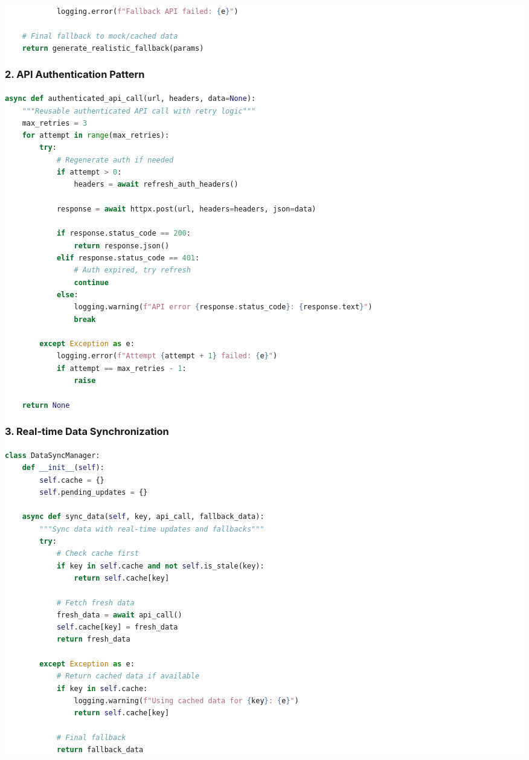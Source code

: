 ```python
            logging.error(f"Fallback API failed: {e}")
    
    # Final fallback to mock/cached data
    return generate_realistic_fallback(params)
```

### **2. API Authentication Pattern**
```python
async def authenticated_api_call(url, headers, data=None):
    """Reusable authenticated API call with retry logic"""
    max_retries = 3
    for attempt in range(max_retries):
        try:
            # Regenerate auth if needed
            if attempt > 0:
                headers = await refresh_auth_headers()
            
            response = await httpx.post(url, headers=headers, json=data)
            
            if response.status_code == 200:
                return response.json()
            elif response.status_code == 401:
                # Auth expired, try refresh
                continue
            else:
                logging.warning(f"API error {response.status_code}: {response.text}")
                break
                
        except Exception as e:
            logging.error(f"Attempt {attempt + 1} failed: {e}")
            if attempt == max_retries - 1:
                raise
    
    return None
```

### **3. Real-time Data Synchronization**
```python
class DataSyncManager:
    def __init__(self):
        self.cache = {}
        self.pending_updates = {}
    
    async def sync_data(self, key, api_call, fallback_data):
        """Sync data with real-time updates and fallbacks"""
        try:
            # Check cache first
            if key in self.cache and not self.is_stale(key):
                return self.cache[key]
            
            # Fetch fresh data
            fresh_data = await api_call()
            self.cache[key] = fresh_data
            return fresh_data
            
        except Exception as e:
            # Return cached data if available
            if key in self.cache:
                logging.warning(f"Using cached data for {key}: {e}")
                return self.cache[key]
            
            # Final fallback
            return fallback_data
```